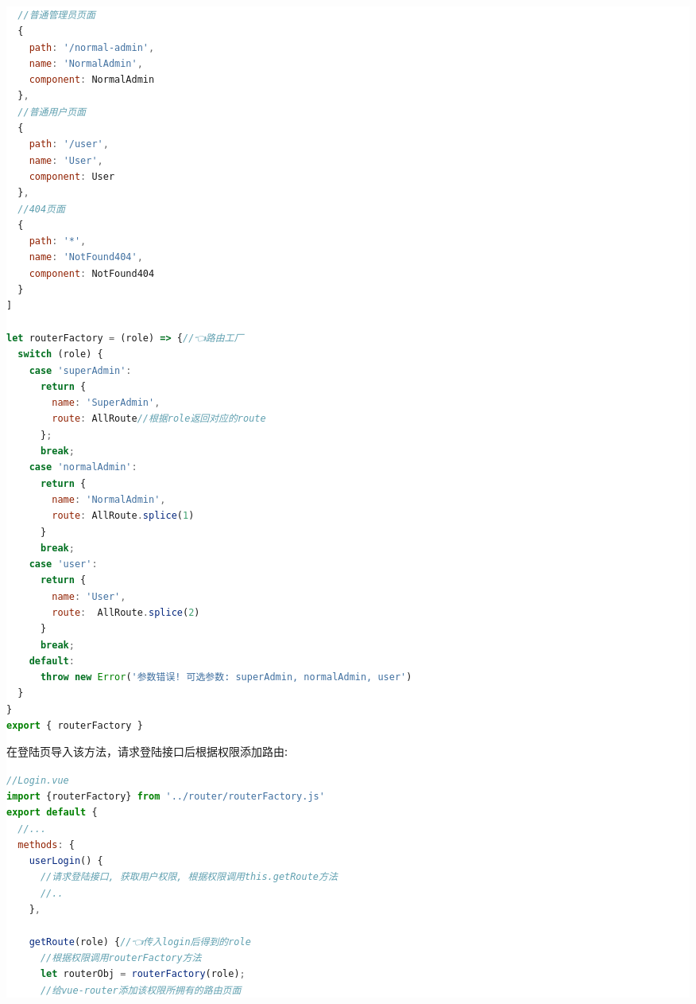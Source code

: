 ```js
  //普通管理员页面
  {
    path: '/normal-admin',
    name: 'NormalAdmin',
    component: NormalAdmin
  },
  //普通用户页面
  {
    path: '/user',
    name: 'User',
    component: User
  },
  //404页面
  {
    path: '*',
    name: 'NotFound404',
    component: NotFound404
  }
]

let routerFactory = (role) => {//👈路由工厂
  switch (role) {
    case 'superAdmin':
      return {
        name: 'SuperAdmin',
        route: AllRoute//根据role返回对应的route
      };
      break;
    case 'normalAdmin':
      return {
        name: 'NormalAdmin',
        route: AllRoute.splice(1)
      }
      break;
    case 'user':
      return {
        name: 'User',
        route:  AllRoute.splice(2)
      }
      break;
    default: 
      throw new Error('参数错误! 可选参数: superAdmin, normalAdmin, user')
  }
}
export { routerFactory }
```

在登陆页导入该方法，请求登陆接口后根据权限添加路由:

```js
//Login.vue
import {routerFactory} from '../router/routerFactory.js'
export default {
  //... 
  methods: {
    userLogin() {
      //请求登陆接口, 获取用户权限, 根据权限调用this.getRoute方法
      //..
    },
    
    getRoute(role) {//👈传入login后得到的role
      //根据权限调用routerFactory方法
      let routerObj = routerFactory(role);
      //给vue-router添加该权限所拥有的路由页面
```